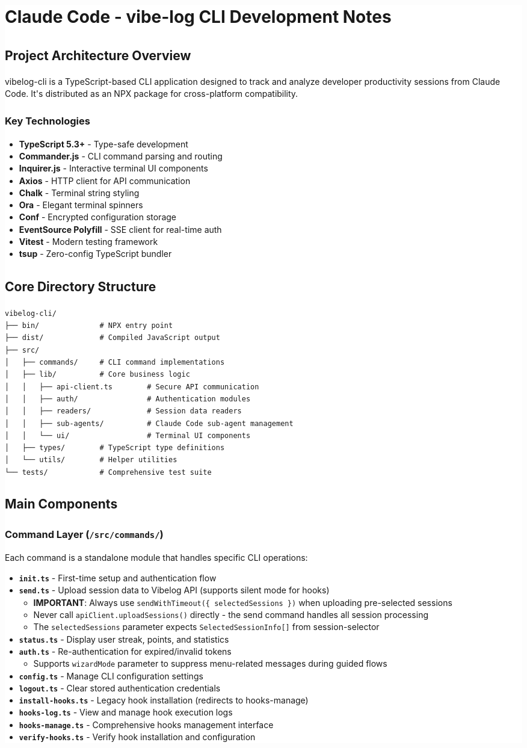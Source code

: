 # Claude Code - vibe-log CLI Development Notes

## Project Architecture Overview

vibelog-cli is a TypeScript-based CLI application designed to track and analyze developer productivity sessions from Claude Code. It's distributed as an NPX package for cross-platform compatibility.

### Key Technologies
- **TypeScript 5.3+** - Type-safe development
- **Commander.js** - CLI command parsing and routing
- **Inquirer.js** - Interactive terminal UI components
- **Axios** - HTTP client for API communication
- **Chalk** - Terminal string styling
- **Ora** - Elegant terminal spinners
- **Conf** - Encrypted configuration storage
- **EventSource Polyfill** - SSE client for real-time auth
- **Vitest** - Modern testing framework
- **tsup** - Zero-config TypeScript bundler

## Core Directory Structure

```
vibelog-cli/
├── bin/              # NPX entry point
├── dist/             # Compiled JavaScript output
├── src/
│   ├── commands/     # CLI command implementations
│   ├── lib/          # Core business logic
│   │   ├── api-client.ts        # Secure API communication
│   │   ├── auth/                # Authentication modules
│   │   ├── readers/             # Session data readers
│   │   ├── sub-agents/          # Claude Code sub-agent management
│   │   └── ui/                  # Terminal UI components
│   ├── types/        # TypeScript type definitions
│   └── utils/        # Helper utilities
└── tests/            # Comprehensive test suite
```

## Main Components

### Command Layer (`/src/commands/`)
Each command is a standalone module that handles specific CLI operations:

- **`init.ts`** - First-time setup and authentication flow
- **`send.ts`** - Upload session data to Vibelog API (supports silent mode for hooks)
  - **IMPORTANT**: Always use `sendWithTimeout({ selectedSessions })` when uploading pre-selected sessions
  - Never call `apiClient.uploadSessions()` directly - the send command handles all session processing
  - The `selectedSessions` parameter expects `SelectedSessionInfo[]` from session-selector
- **`status.ts`** - Display user streak, points, and statistics
- **`auth.ts`** - Re-authentication for expired/invalid tokens
  - Supports `wizardMode` parameter to suppress menu-related messages during guided flows
- **`config.ts`** - Manage CLI configuration settings
- **`logout.ts`** - Clear stored authentication credentials
- **`install-hooks.ts`** - Legacy hook installation (redirects to hooks-manage)
- **`hooks-log.ts`** - View and manage hook execution logs
- **`hooks-manage.ts`** - Comprehensive hooks management interface
- **`verify-hooks.ts`** - Verify hook installation and configuration
